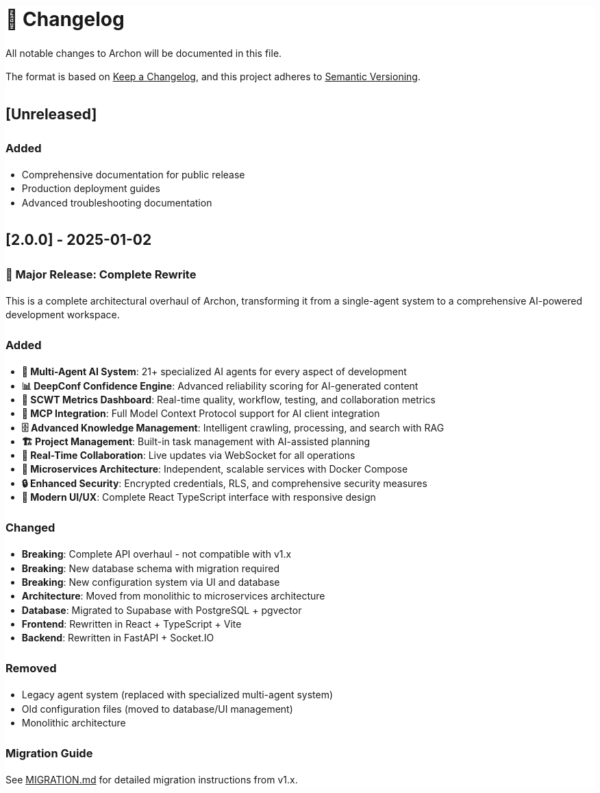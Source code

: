 # 📝 Changelog

All notable changes to Archon will be documented in this file.

The format is based on [Keep a Changelog](https://keepachangelog.com/en/1.0.0/),
and this project adheres to [Semantic Versioning](https://semver.org/spec/v2.0.0.html).

## [Unreleased]

### Added
- Comprehensive documentation for public release
- Production deployment guides
- Advanced troubleshooting documentation

## [2.0.0] - 2025-01-02

### 🎯 Major Release: Complete Rewrite

This is a complete architectural overhaul of Archon, transforming it from a single-agent system to a comprehensive AI-powered development workspace.

### Added
- **🤖 Multi-Agent AI System**: 21+ specialized AI agents for every aspect of development
- **📊 DeepConf Confidence Engine**: Advanced reliability scoring for AI-generated content
- **🎯 SCWT Metrics Dashboard**: Real-time quality, workflow, testing, and collaboration metrics
- **🔌 MCP Integration**: Full Model Context Protocol support for AI client integration
- **🗄️ Advanced Knowledge Management**: Intelligent crawling, processing, and search with RAG
- **🏗️ Project Management**: Built-in task management with AI-assisted planning
- **🔄 Real-Time Collaboration**: Live updates via WebSocket for all operations
- **🐳 Microservices Architecture**: Independent, scalable services with Docker Compose
- **🔒 Enhanced Security**: Encrypted credentials, RLS, and comprehensive security measures
- **📱 Modern UI/UX**: Complete React TypeScript interface with responsive design

### Changed
- **Breaking**: Complete API overhaul - not compatible with v1.x
- **Breaking**: New database schema with migration required
- **Breaking**: New configuration system via UI and database
- **Architecture**: Moved from monolithic to microservices architecture
- **Database**: Migrated to Supabase with PostgreSQL + pgvector
- **Frontend**: Rewritten in React + TypeScript + Vite
- **Backend**: Rewritten in FastAPI + Socket.IO

### Removed
- Legacy agent system (replaced with specialized multi-agent system)
- Old configuration files (moved to database/UI management)
- Monolithic architecture

### Migration Guide
See [MIGRATION.md](docs/migration.md) for detailed migration instructions from v1.x.
